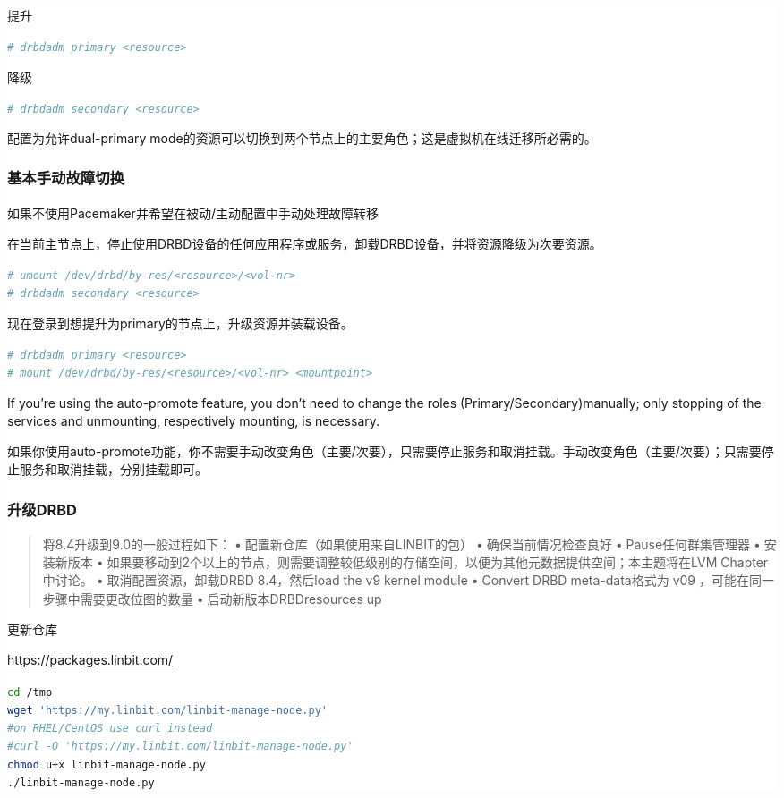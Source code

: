 提升

```BASH
# drbdadm primary <resource>
```

降级

```BASH
# drbdadm secondary <resource>
```

配置为允许dual-primary mode的资源可以切换到两个节点上的主要角色；这是虚拟机在线迁移所必需的。

### **基本手动故障切换**

如果不使用Pacemaker并希望在被动/主动配置中手动处理故障转移

在当前主节点上，停止使用DRBD设备的任何应用程序或服务，卸载DRBD设备，并将资源降级为次要资源。

```BASH
# umount /dev/drbd/by-res/<resource>/<vol-nr>
# drbdadm secondary <resource>
```

现在登录到想提升为primary的节点上，升级资源并装载设备。

```BASH
# drbdadm primary <resource>
# mount /dev/drbd/by-res/<resource>/<vol-nr> <mountpoint>
```

If you’re using the auto-promote feature, you don’t need to change the roles (Primary/Secondary)manually; only stopping of the services and unmounting, respectively mounting, is necessary.

如果你使用auto-promote功能，你不需要手动改变角色（主要/次要），只需要停止服务和取消挂载。手动改变角色（主要/次要）；只需要停止服务和取消挂载，分别挂载即可。

### 升级DRBD

> 将8.4升级到9.0的一般过程如下：
> • 配置新仓库（如果使用来自LINBIT的包）
> • 确保当前情况检查良好
> • Pause任何群集管理器
> • 安装新版本
> • 如果要移动到2个以上的节点，则需要调整较低级别的存储空间，以便为其他元数据提供空间；本主题将在LVM Chapter中讨论。
> • 取消配置资源，卸载DRBD 8.4，然后load the v9 kernel module
> • Convert DRBD meta-data格式为 v09 ，可能在同一步骤中需要更改位图的数量
> • 启动新版本DRBDresources up

更新仓库

https://packages.linbit.com/

```BASH
cd /tmp
wget 'https://my.linbit.com/linbit-manage-node.py'
#on RHEL/CentOS use curl instead 
#curl -O 'https://my.linbit.com/linbit-manage-node.py'
chmod u+x linbit-manage-node.py
./linbit-manage-node.py
```
